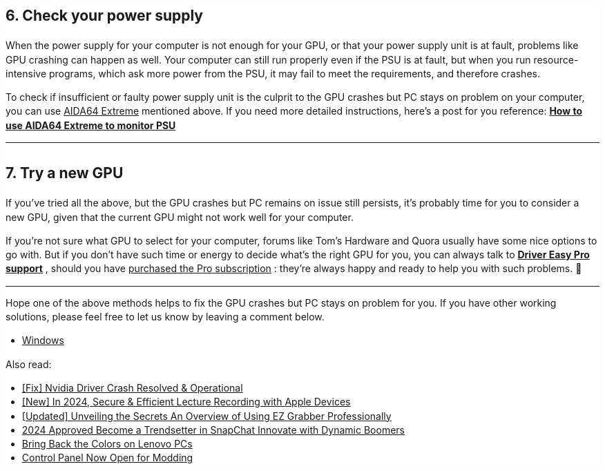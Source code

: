 
## 6\. Check your power supply

 When the power supply for your computer is not enough for your GPU, or that your power supply unit is at fault, problems like GPU crashing can happen as well. Your computer can still run properly even if the PSU is at fault, but when you run resource-intensive programs, which ask more power from the PSU, it may fail to meet the requirements, and therefore crashes.

 To check if insufficient or faulty power supply unit is the culprit to the GPU crashes but PC stays on problem on your computer, you can use [AIDA64 Extreme](https://www.aida64.com/downloads) mentioned above. If you need more detailed instructions, here’s a post for you reference: **[How to use AIDA64 Extreme to monitor PSU](https://forums.aida64.com/topic/5874-how-to-use-aida64-extreme-to-monitor-psu-newly-built-system-has-stopped-working-suddenly-twice-now/)**

---

## 7\. Try a new GPU

 If you’ve tried all the above, but the GPU crashes but PC remains on issue still persists, it’s probably time for you to consider a new GPU, given that the current GPU might not work well for your computer.

 If you’re not sure what GPU to select for your computer, forums like Tom’s Hardware and Quora usually have some nice options to go with. But if you don’t have such time or energy to decide what’s the right GPU for you, you can always talk to [**Driver Easy Pro support**](mailto:support@drivereasy.com) , should you have [purchased the Pro subscription](#o2) : they’re always happy and ready to help you with such problems. 🙂

---

 Hope one of the above methods helps to fix the GPU crashes but PC stays on problem for you. If you have other working solutions, please feel free to let us know by leaving a comment below.

* [Windows](https://tools.techidaily.com/drivereasy/download/)

<ins class="adsbygoogle"
     style="display:block"
     data-ad-format="autorelaxed"
     data-ad-client="ca-pub-7571918770474297"
     data-ad-slot="1223367746"></ins>

<ins class="adsbygoogle"
     style="display:block"
     data-ad-client="ca-pub-7571918770474297"
     data-ad-slot="8358498916"
     data-ad-format="auto"
     data-full-width-responsive="true"></ins>

<span class="atpl-alsoreadstyle">Also read:</span>
<div><ul>
<li><a href="https://graphic-issues.techidaily.com/fix-nvidia-driver-crash-resolved-and-operational/"><u>[Fix] Nvidia Driver Crash Resolved & Operational</u></a></li>
<li><a href="https://remote-screen-capture.techidaily.com/new-in-2024-secure-and-efficient-lecture-recording-with-apple-devices/"><u>[New] In 2024, Secure & Efficient Lecture Recording with Apple Devices</u></a></li>
<li><a href="https://video-capture.techidaily.com/updated-unveiling-the-secrets-an-overview-of-using-ez-grabber-professionally/"><u>[Updated] Unveiling the Secrets An Overview of Using EZ Grabber Professionally</u></a></li>
<li><a href="https://snapchat-videos.techidaily.com/2024-approved-become-a-trendsetter-in-snapchat-innovate-with-dynamic-boomers/"><u>2024 Approved Become a Trendsetter in SnapChat Innovate with Dynamic Boomers</u></a></li>
<li><a href="https://graphic-issues.techidaily.com/bring-back-the-colors-on-lenovo-pcs/"><u>Bring Back the Colors on Lenovo PCs</u></a></li>
<li><a href="https://graphic-issues.techidaily.com/control-panel-now-open-for-modding/"><u>Control Panel Now Open for Modding</u></a></li>